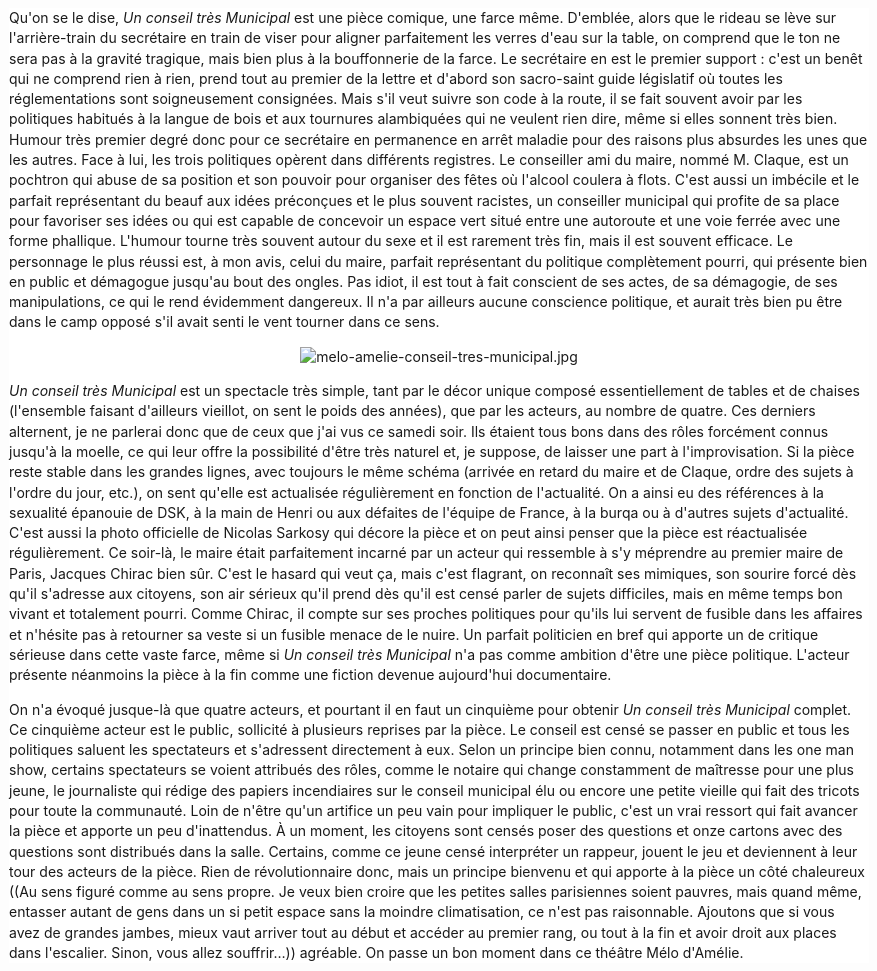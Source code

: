 <p>Qu'on se le dise, <em>Un conseil très Municipal</em> est une pièce comique, une farce même. D'emblée, alors que le rideau se lève sur l'arrière-train du secrétaire en train de viser pour aligner parfaitement les verres d'eau sur la table, on comprend que le ton ne sera pas à la gravité tragique, mais bien plus à la bouffonnerie de la farce. Le secrétaire en est le premier support : c'est un benêt qui ne comprend rien à rien, prend tout au premier de la lettre et d'abord son sacro-saint guide législatif où toutes les réglementations sont soigneusement consignées. Mais s'il veut suivre son code à la route, il se fait souvent avoir par les politiques habitués à la langue de bois et aux tournures alambiquées qui ne veulent rien dire, même si elles sonnent très bien. Humour très premier degré donc pour ce secrétaire en permanence en arrêt maladie pour des raisons plus absurdes les unes que les autres. Face à lui, les trois politiques opèrent dans différents registres. Le conseiller ami du maire, nommé M. Claque, est un pochtron qui abuse de sa position et son pouvoir pour organiser des fêtes où l'alcool coulera à flots. C'est aussi un imbécile et le parfait représentant du beauf aux idées préconçues et le plus souvent racistes, un conseiller municipal qui profite de sa place pour favoriser ses idées ou qui est capable de concevoir un espace vert situé entre une autoroute et une voie ferrée avec une forme phallique. L'humour tourne très souvent autour du sexe et il est rarement très fin, mais il est souvent efficace. Le personnage le plus réussi est, à mon avis, celui du maire, parfait représentant du politique complètement pourri, qui présente bien en public et démagogue jusqu'au bout des ongles. Pas idiot, il est tout à fait conscient de ses actes, de sa démagogie, de ses manipulations, ce qui le rend évidemment dangereux. Il n'a par ailleurs aucune conscience politique, et aurait très bien pu être dans le camp opposé s'il avait senti le vent tourner dans ce sens.</p>

<div style="text-align: center;"><img class="aligncenter" src="https://voiretmanger.fr/wp-content/uploads/2010/08/melo-amelie-conseil-tres-municipal.jpg" border="0" alt="melo-amelie-conseil-tres-municipal.jpg" width="690" height="459" /></div>
<p><em>Un conseil très Municipal</em> est un spectacle très simple, tant par le décor unique composé essentiellement de tables et de chaises (l'ensemble faisant d'ailleurs vieillot, on sent le poids des années), que par les acteurs, au nombre de quatre. Ces derniers alternent, je ne parlerai donc que de ceux que j'ai vus ce samedi soir. Ils étaient tous bons dans des rôles forcément connus jusqu'à la moelle, ce qui leur offre la possibilité d'être très naturel et, je suppose, de laisser une part à l'improvisation. Si la pièce reste stable dans les grandes lignes, avec toujours le même schéma (arrivée en retard du maire et de Claque, ordre des sujets à l'ordre du jour, etc.), on sent qu'elle est actualisée régulièrement en fonction de l'actualité. On a ainsi eu des références à la sexualité épanouie de DSK, à la main de Henri ou aux défaites de l'équipe de France, à la burqa ou à d'autres sujets d'actualité. C'est aussi la photo officielle de Nicolas Sarkosy qui décore la pièce et on peut ainsi penser que la pièce est réactualisée régulièrement. Ce soir-là, le maire était parfaitement incarné par un acteur qui ressemble à s'y méprendre au premier maire de Paris, Jacques Chirac bien sûr. C'est le hasard qui veut ça, mais c'est flagrant, on reconnaît ses mimiques, son sourire forcé dès qu'il s'adresse aux citoyens, son air sérieux qu'il prend dès qu'il est censé parler de sujets difficiles, mais en même temps bon vivant et totalement pourri. Comme Chirac, il compte sur ses proches politiques pour qu'ils lui servent de fusible dans les affaires et n'hésite pas à retourner sa veste si un fusible menace de le nuire. Un parfait politicien en bref qui apporte un de critique sérieuse dans cette vaste farce, même si <em>Un conseil très Municipal</em> n'a pas comme ambition d'être une pièce politique. L'acteur présente néanmoins la pièce à la fin comme une fiction devenue aujourd'hui documentaire.</p>
<p>On n'a évoqué jusque-là que quatre acteurs, et pourtant il en faut un cinquième pour obtenir <em>Un conseil très Municipal</em> complet. Ce cinquième acteur est le public, sollicité à plusieurs reprises par la pièce. Le conseil est censé se passer en public et tous les politiques saluent les spectateurs et s'adressent directement à eux. Selon un principe bien connu, notamment dans les one man show, certains spectateurs se voient attribués des rôles, comme le notaire qui change constamment de maîtresse pour une plus jeune, le journaliste qui rédige des papiers incendiaires sur le conseil municipal élu ou encore une petite vieille qui fait des tricots pour toute la communauté. Loin de n'être qu'un artifice un peu vain pour impliquer le public, c'est un vrai ressort qui fait avancer la pièce et apporte un peu d'inattendus. À un moment, les citoyens sont censés poser des questions et onze cartons avec des questions sont distribués dans la salle. Certains, comme ce jeune censé interpréter un rappeur, jouent le jeu et deviennent à leur tour des acteurs de la pièce. Rien de révolutionnaire donc, mais un principe bienvenu et qui apporte à la pièce un côté chaleureux ((Au sens figuré comme au sens propre. Je veux bien croire que les petites salles parisiennes soient pauvres, mais quand même, entasser autant de gens dans un si petit espace sans la moindre climatisation, ce n'est pas raisonnable. Ajoutons que si vous avez de grandes jambes, mieux vaut arriver tout au début et accéder au premier rang, ou tout à la fin et avoir droit aux places dans l'escalier. Sinon, vous allez souffrir…)) agréable. On passe un bon moment dans ce théâtre Mélo d'Amélie.</p>
